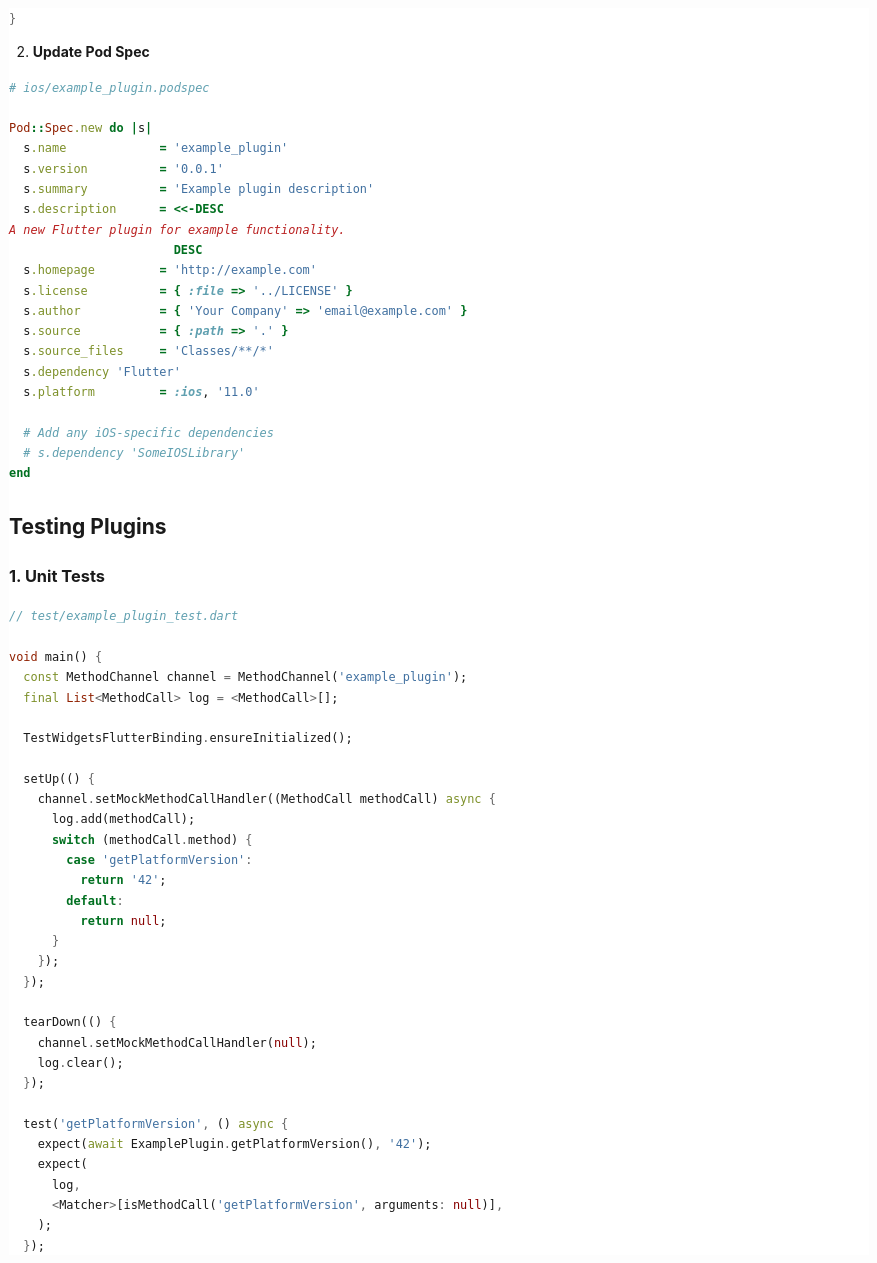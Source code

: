 ```swift
}
```

2. **Update Pod Spec**
```ruby
# ios/example_plugin.podspec

Pod::Spec.new do |s|
  s.name             = 'example_plugin'
  s.version          = '0.0.1'
  s.summary          = 'Example plugin description'
  s.description      = <<-DESC
A new Flutter plugin for example functionality.
                       DESC
  s.homepage         = 'http://example.com'
  s.license          = { :file => '../LICENSE' }
  s.author           = { 'Your Company' => 'email@example.com' }
  s.source           = { :path => '.' }
  s.source_files     = 'Classes/**/*'
  s.dependency 'Flutter'
  s.platform         = :ios, '11.0'
  
  # Add any iOS-specific dependencies
  # s.dependency 'SomeIOSLibrary'
end
```

## Testing Plugins

### 1. Unit Tests

```dart
// test/example_plugin_test.dart

void main() {
  const MethodChannel channel = MethodChannel('example_plugin');
  final List<MethodCall> log = <MethodCall>[];

  TestWidgetsFlutterBinding.ensureInitialized();

  setUp(() {
    channel.setMockMethodCallHandler((MethodCall methodCall) async {
      log.add(methodCall);
      switch (methodCall.method) {
        case 'getPlatformVersion':
          return '42';
        default:
          return null;
      }
    });
  });

  tearDown(() {
    channel.setMockMethodCallHandler(null);
    log.clear();
  });

  test('getPlatformVersion', () async {
    expect(await ExamplePlugin.getPlatformVersion(), '42');
    expect(
      log,
      <Matcher>[isMethodCall('getPlatformVersion', arguments: null)],
    );
  });
```